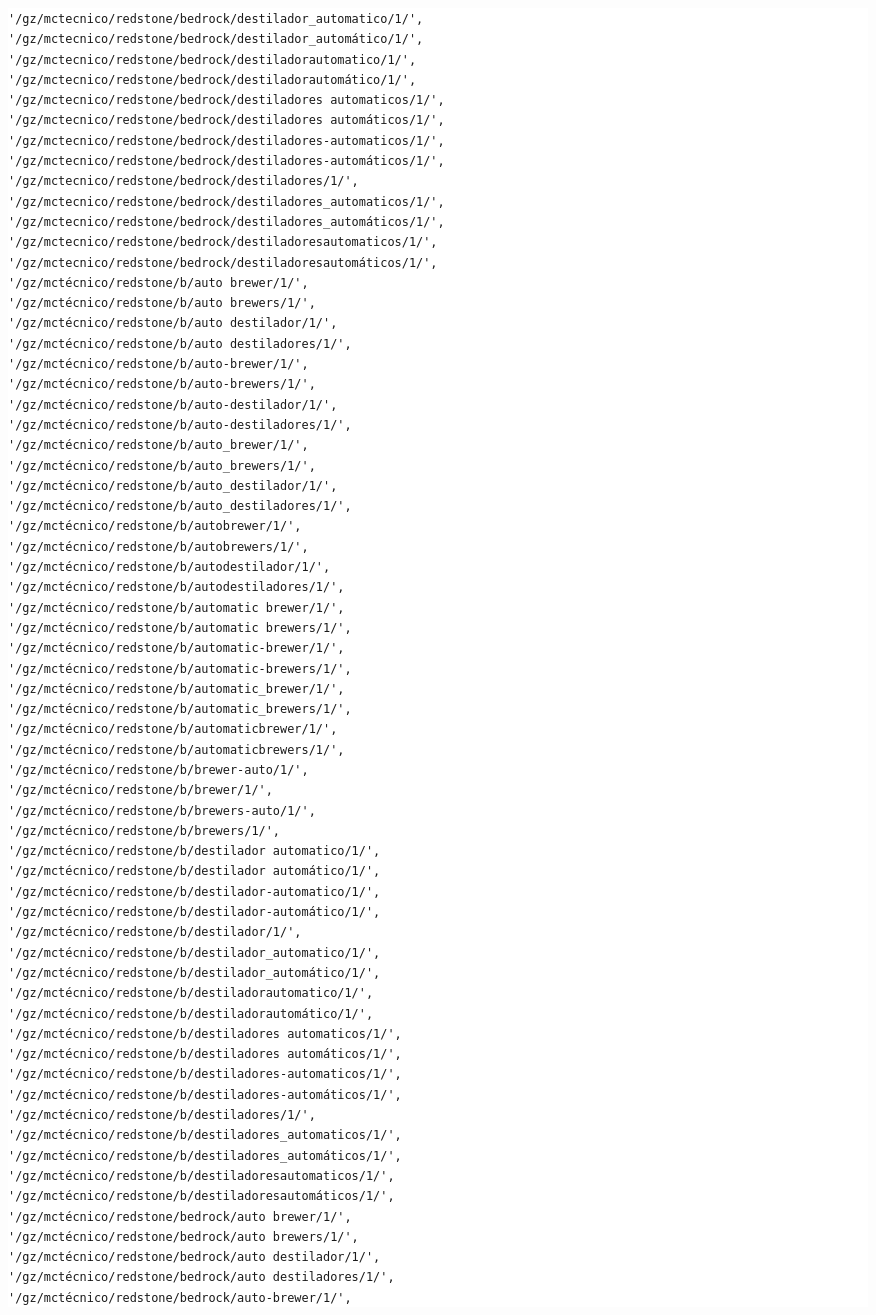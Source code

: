     '/gz/mctecnico/redstone/bedrock/destilador_automatico/1/',
    '/gz/mctecnico/redstone/bedrock/destilador_automático/1/',
    '/gz/mctecnico/redstone/bedrock/destiladorautomatico/1/',
    '/gz/mctecnico/redstone/bedrock/destiladorautomático/1/',
    '/gz/mctecnico/redstone/bedrock/destiladores automaticos/1/',
    '/gz/mctecnico/redstone/bedrock/destiladores automáticos/1/',
    '/gz/mctecnico/redstone/bedrock/destiladores-automaticos/1/',
    '/gz/mctecnico/redstone/bedrock/destiladores-automáticos/1/',
    '/gz/mctecnico/redstone/bedrock/destiladores/1/',
    '/gz/mctecnico/redstone/bedrock/destiladores_automaticos/1/',
    '/gz/mctecnico/redstone/bedrock/destiladores_automáticos/1/',
    '/gz/mctecnico/redstone/bedrock/destiladoresautomaticos/1/',
    '/gz/mctecnico/redstone/bedrock/destiladoresautomáticos/1/',
    '/gz/mctécnico/redstone/b/auto brewer/1/',
    '/gz/mctécnico/redstone/b/auto brewers/1/',
    '/gz/mctécnico/redstone/b/auto destilador/1/',
    '/gz/mctécnico/redstone/b/auto destiladores/1/',
    '/gz/mctécnico/redstone/b/auto-brewer/1/',
    '/gz/mctécnico/redstone/b/auto-brewers/1/',
    '/gz/mctécnico/redstone/b/auto-destilador/1/',
    '/gz/mctécnico/redstone/b/auto-destiladores/1/',
    '/gz/mctécnico/redstone/b/auto_brewer/1/',
    '/gz/mctécnico/redstone/b/auto_brewers/1/',
    '/gz/mctécnico/redstone/b/auto_destilador/1/',
    '/gz/mctécnico/redstone/b/auto_destiladores/1/',
    '/gz/mctécnico/redstone/b/autobrewer/1/',
    '/gz/mctécnico/redstone/b/autobrewers/1/',
    '/gz/mctécnico/redstone/b/autodestilador/1/',
    '/gz/mctécnico/redstone/b/autodestiladores/1/',
    '/gz/mctécnico/redstone/b/automatic brewer/1/',
    '/gz/mctécnico/redstone/b/automatic brewers/1/',
    '/gz/mctécnico/redstone/b/automatic-brewer/1/',
    '/gz/mctécnico/redstone/b/automatic-brewers/1/',
    '/gz/mctécnico/redstone/b/automatic_brewer/1/',
    '/gz/mctécnico/redstone/b/automatic_brewers/1/',
    '/gz/mctécnico/redstone/b/automaticbrewer/1/',
    '/gz/mctécnico/redstone/b/automaticbrewers/1/',
    '/gz/mctécnico/redstone/b/brewer-auto/1/',
    '/gz/mctécnico/redstone/b/brewer/1/',
    '/gz/mctécnico/redstone/b/brewers-auto/1/',
    '/gz/mctécnico/redstone/b/brewers/1/',
    '/gz/mctécnico/redstone/b/destilador automatico/1/',
    '/gz/mctécnico/redstone/b/destilador automático/1/',
    '/gz/mctécnico/redstone/b/destilador-automatico/1/',
    '/gz/mctécnico/redstone/b/destilador-automático/1/',
    '/gz/mctécnico/redstone/b/destilador/1/',
    '/gz/mctécnico/redstone/b/destilador_automatico/1/',
    '/gz/mctécnico/redstone/b/destilador_automático/1/',
    '/gz/mctécnico/redstone/b/destiladorautomatico/1/',
    '/gz/mctécnico/redstone/b/destiladorautomático/1/',
    '/gz/mctécnico/redstone/b/destiladores automaticos/1/',
    '/gz/mctécnico/redstone/b/destiladores automáticos/1/',
    '/gz/mctécnico/redstone/b/destiladores-automaticos/1/',
    '/gz/mctécnico/redstone/b/destiladores-automáticos/1/',
    '/gz/mctécnico/redstone/b/destiladores/1/',
    '/gz/mctécnico/redstone/b/destiladores_automaticos/1/',
    '/gz/mctécnico/redstone/b/destiladores_automáticos/1/',
    '/gz/mctécnico/redstone/b/destiladoresautomaticos/1/',
    '/gz/mctécnico/redstone/b/destiladoresautomáticos/1/',
    '/gz/mctécnico/redstone/bedrock/auto brewer/1/',
    '/gz/mctécnico/redstone/bedrock/auto brewers/1/',
    '/gz/mctécnico/redstone/bedrock/auto destilador/1/',
    '/gz/mctécnico/redstone/bedrock/auto destiladores/1/',
    '/gz/mctécnico/redstone/bedrock/auto-brewer/1/',